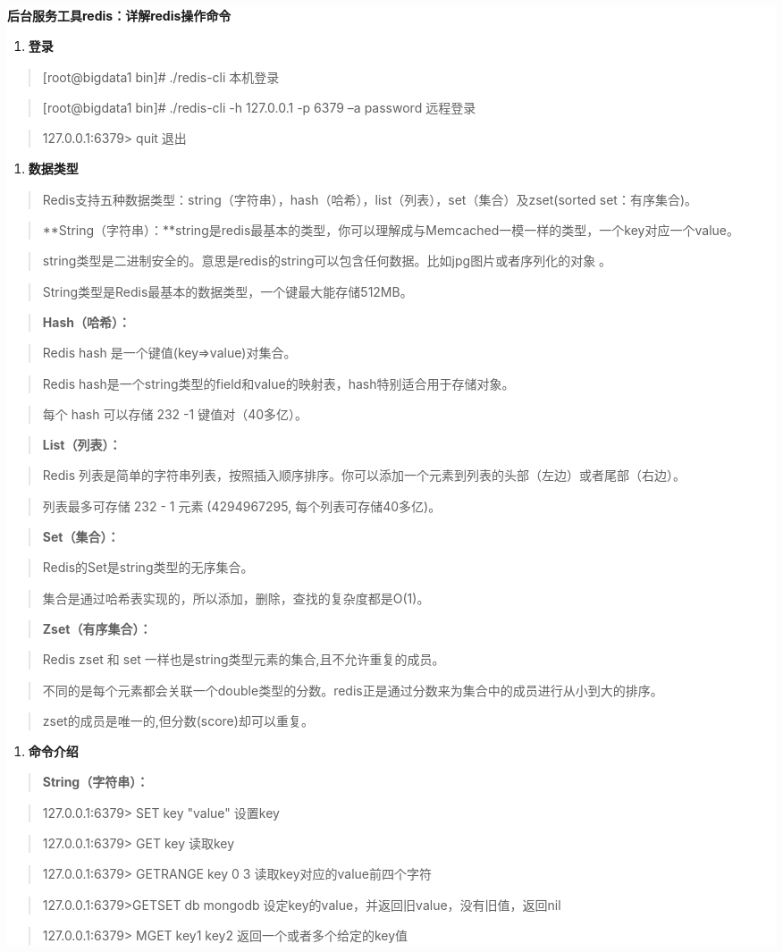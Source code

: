 **后台服务工具redis：详解redis操作命令**

1.  **登录**

>   [root\@bigdata1 bin]\# ./redis-cli 本机登录

>   [root\@bigdata1 bin]\# ./redis-cli -h 127.0.0.1 -p 6379 –a password 远程登录

>   127.0.0.1:6379\> quit 退出

1.  **数据类型**

>   Redis支持五种数据类型：string（字符串），hash（哈希），list（列表），set（集合）及zset(sorted
>   set：有序集合)。

>   **String（字符串）：**string是redis最基本的类型，你可以理解成与Memcached一模一样的类型，一个key对应一个value。

>   string类型是二进制安全的。意思是redis的string可以包含任何数据。比如jpg图片或者序列化的对象
>   。

>   String类型是Redis最基本的数据类型，一个键最大能存储512MB。

>   **Hash（哈希）：**

>   Redis hash 是一个键值(key=\>value)对集合。

>   Redis hash是一个string类型的field和value的映射表，hash特别适合用于存储对象。

>   每个 hash 可以存储 232 -1 键值对（40多亿）。

>   **List（列表）：**

>   Redis
>   列表是简单的字符串列表，按照插入顺序排序。你可以添加一个元素到列表的头部（左边）或者尾部（右边）。

>   列表最多可存储 232 - 1 元素 (4294967295, 每个列表可存储40多亿)。

>   **Set（集合）：**

>   Redis的Set是string类型的无序集合。

>   集合是通过哈希表实现的，所以添加，删除，查找的复杂度都是O(1)。

>   **Zset（有序集合）：**

>   Redis zset 和 set 一样也是string类型元素的集合,且不允许重复的成员。

>   不同的是每个元素都会关联一个double类型的分数。redis正是通过分数来为集合中的成员进行从小到大的排序。

>   zset的成员是唯一的,但分数(score)却可以重复。

1.  **命令介绍**

>   **String（字符串）：**

>   127.0.0.1:6379\> SET key "value" 设置key

>   127.0.0.1:6379\> GET key 读取key

>   127.0.0.1:6379\> GETRANGE key 0 3 读取key对应的value前四个字符

>   127.0.0.1:6379\>GETSET db mongodb
>   设定key的value，并返回旧value，没有旧值，返回nil

>   127.0.0.1:6379\> MGET key1 key2 返回一个或者多个给定的key值
